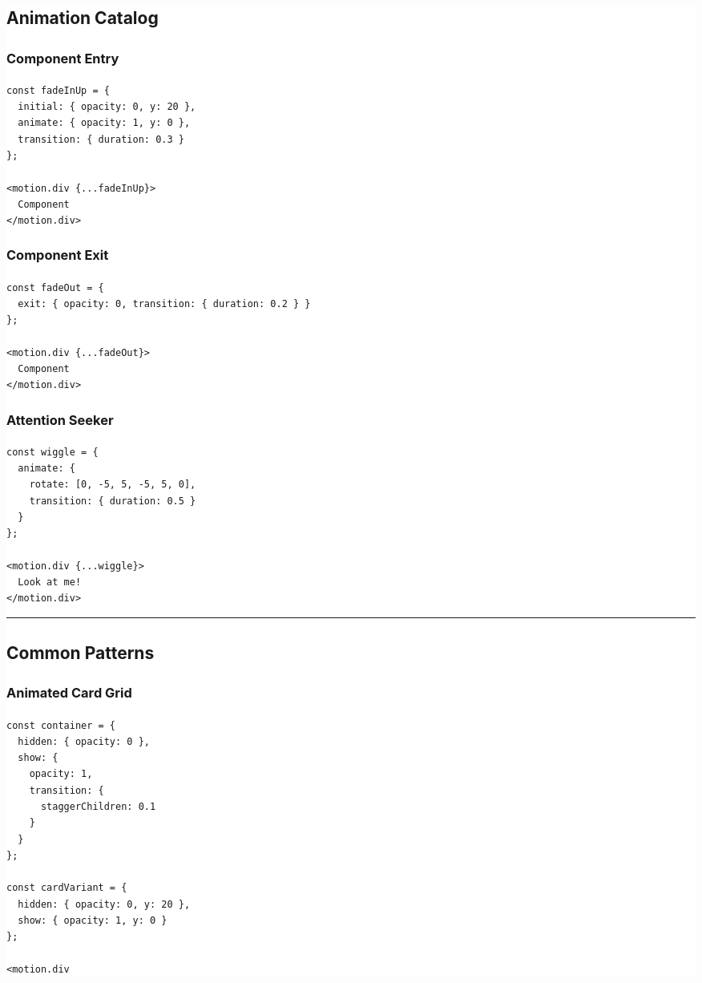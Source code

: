 
## Animation Catalog

### Component Entry
```tsx
const fadeInUp = {
  initial: { opacity: 0, y: 20 },
  animate: { opacity: 1, y: 0 },
  transition: { duration: 0.3 }
};

<motion.div {...fadeInUp}>
  Component
</motion.div>
```

### Component Exit
```tsx
const fadeOut = {
  exit: { opacity: 0, transition: { duration: 0.2 } }
};

<motion.div {...fadeOut}>
  Component
</motion.div>
```

### Attention Seeker
```tsx
const wiggle = {
  animate: {
    rotate: [0, -5, 5, -5, 5, 0],
    transition: { duration: 0.5 }
  }
};

<motion.div {...wiggle}>
  Look at me!
</motion.div>
```

---

## Common Patterns

### Animated Card Grid
```tsx
const container = {
  hidden: { opacity: 0 },
  show: {
    opacity: 1,
    transition: {
      staggerChildren: 0.1
    }
  }
};

const cardVariant = {
  hidden: { opacity: 0, y: 20 },
  show: { opacity: 1, y: 0 }
};

<motion.div
```